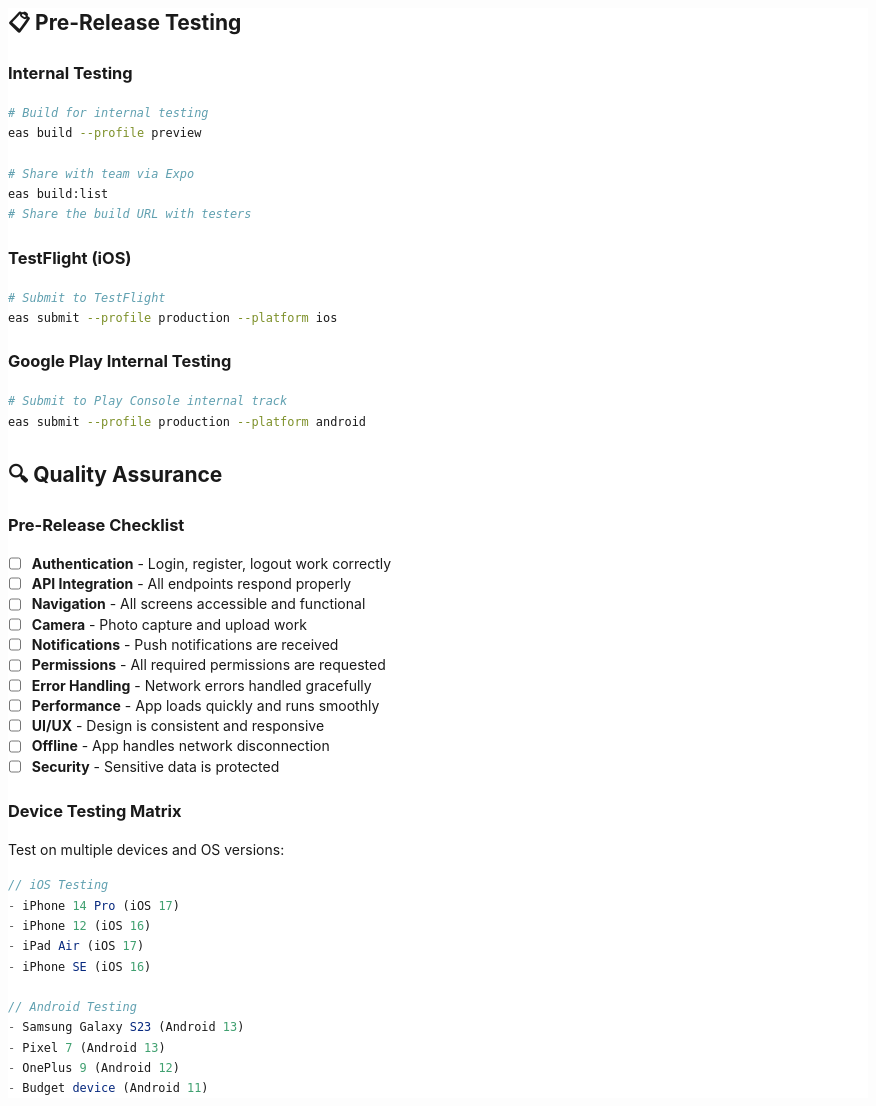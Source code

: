 
## 📋 Pre-Release Testing

### **Internal Testing**

```bash
# Build for internal testing
eas build --profile preview

# Share with team via Expo
eas build:list
# Share the build URL with testers
```

### **TestFlight (iOS)**

```bash
# Submit to TestFlight
eas submit --profile production --platform ios
```

### **Google Play Internal Testing**

```bash
# Submit to Play Console internal track
eas submit --profile production --platform android
```

## 🔍 Quality Assurance

### **Pre-Release Checklist**

- [ ] **Authentication** - Login, register, logout work correctly
- [ ] **API Integration** - All endpoints respond properly
- [ ] **Navigation** - All screens accessible and functional
- [ ] **Camera** - Photo capture and upload work
- [ ] **Notifications** - Push notifications are received
- [ ] **Permissions** - All required permissions are requested
- [ ] **Error Handling** - Network errors handled gracefully
- [ ] **Performance** - App loads quickly and runs smoothly
- [ ] **UI/UX** - Design is consistent and responsive
- [ ] **Offline** - App handles network disconnection
- [ ] **Security** - Sensitive data is protected

### **Device Testing Matrix**

Test on multiple devices and OS versions:

```typescript
// iOS Testing
- iPhone 14 Pro (iOS 17)
- iPhone 12 (iOS 16) 
- iPad Air (iOS 17)
- iPhone SE (iOS 16)

// Android Testing  
- Samsung Galaxy S23 (Android 13)
- Pixel 7 (Android 13)
- OnePlus 9 (Android 12)
- Budget device (Android 11)
```
